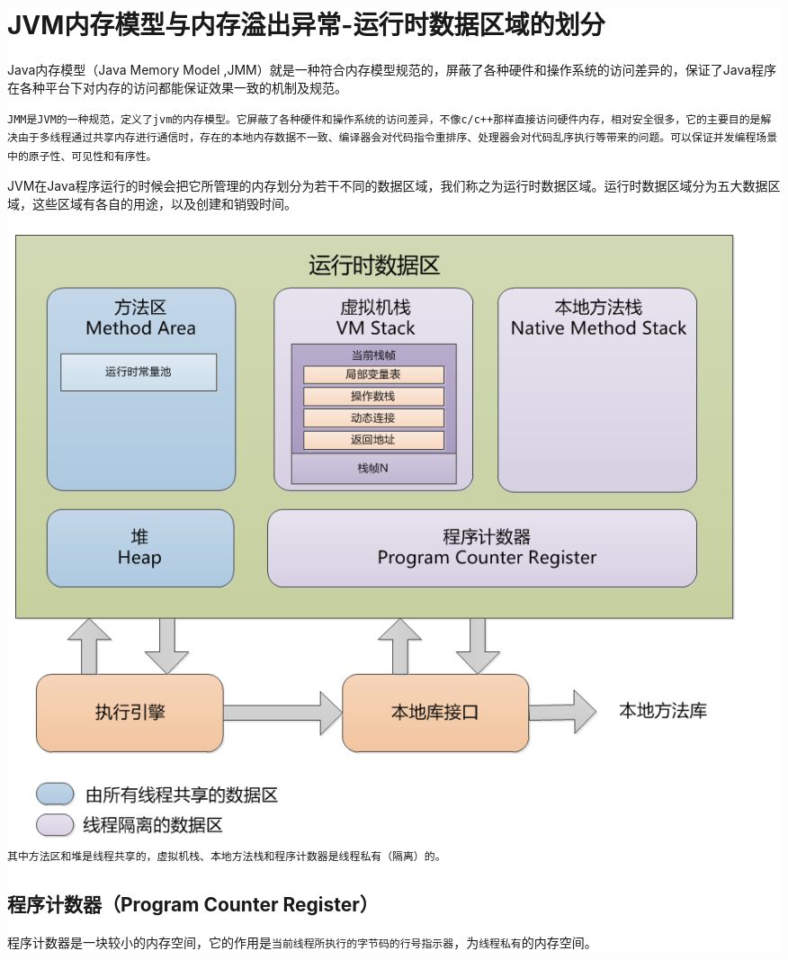# JVM内存模型与内存溢出异常-运行时数据区域的划分

Java内存模型（Java Memory Model ,JMM）就是一种符合内存模型规范的，屏蔽了各种硬件和操作系统的访问差异的，保证了Java程序在各种平台下对内存的访问都能保证效果一致的机制及规范。
```
JMM是JVM的一种规范，定义了jvm的内存模型。它屏蔽了各种硬件和操作系统的访问差异，不像c/c++那样直接访问硬件内存，相对安全很多，它的主要目的是解决由于多线程通过共享内存进行通信时，存在的本地内存数据不一致、编译器会对代码指令重排序、处理器会对代码乱序执行等带来的问题。可以保证并发编程场景中的原子性、可见性和有序性。
```

JVM在Java程序运行的时候会把它所管理的内存划分为若干不同的数据区域，我们称之为运行时数据区域。运行时数据区域分为五大数据区域，这些区域有各自的用途，以及创建和销毁时间。

![理解System.gc()](imgs/memory_area.png) 
`其中方法区和堆是线程共享的，虚拟机栈、本地方法栈和程序计数器是线程私有（隔离）的。`

## 程序计数器（Program Counter Register）
程序计数器是一块较小的内存空间，它的作用是`当前线程所执行的字节码的行号指示器`，为`线程私有`的内存空间。
